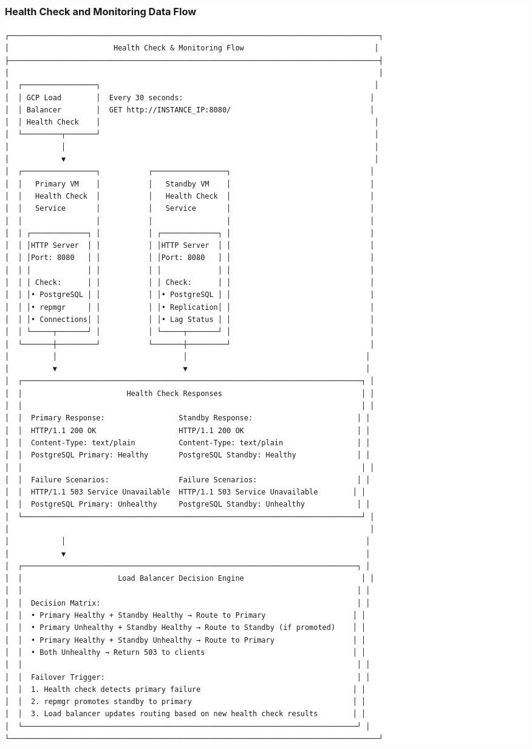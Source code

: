 ### Health Check and Monitoring Data Flow

```
┌─────────────────────────────────────────────────────────────────────────────────────┐
│                        Health Check & Monitoring Flow                              │
├─────────────────────────────────────────────────────────────────────────────────────┤
│                                                                                     │
│  ┌─────────────────┐                                                               │
│  │ GCP Load        │  Every 30 seconds:                                           │
│  │ Balancer        │  GET http://INSTANCE_IP:8080/                                │
│  │ Health Check    │                                                               │
│  └─────────┬───────┘                                                               │
│            │                                                                       │
│            ▼                                                                       │
│  ┌─────────────────┐           ┌─────────────────┐                                │
│  │   Primary VM    │           │   Standby VM    │                                │
│  │   Health Check  │           │   Health Check  │                                │
│  │   Service       │           │   Service       │                                │
│  │                 │           │                 │                                │
│  │ ┌─────────────┐ │           │ ┌─────────────┐ │                                │
│  │ │HTTP Server  │ │           │ │HTTP Server  │ │                                │
│  │ │Port: 8080   │ │           │ │Port: 8080   │ │                                │
│  │ │             │ │           │ │             │ │                                │
│  │ │ Check:      │ │           │ │ Check:      │ │                                │
│  │ │• PostgreSQL │ │           │ │• PostgreSQL │ │                                │
│  │ │• repmgr     │ │           │ │• Replication│ │                                │
│  │ │• Connections│ │           │ │• Lag Status │ │                                │
│  │ └─────┬───────┘ │           │ └─────┬───────┘ │                                │
│  └───────┼─────────┘           └───────┼─────────┘                                │
│          │                             │                                         │
│          ▼                             ▼                                         │
│  ┌──────────────────────────────────────────────────────────────────────────────┐ │
│  │                        Health Check Responses                                │ │
│  │                                                                              │ │
│  │  Primary Response:                 Standby Response:                        │ │
│  │  HTTP/1.1 200 OK                   HTTP/1.1 200 OK                          │ │
│  │  Content-Type: text/plain          Content-Type: text/plain                 │ │
│  │  PostgreSQL Primary: Healthy       PostgreSQL Standby: Healthy              │ │
│  │                                                                              │ │
│  │  Failure Scenarios:                Failure Scenarios:                       │ │
│  │  HTTP/1.1 503 Service Unavailable  HTTP/1.1 503 Service Unavailable        │ │
│  │  PostgreSQL Primary: Unhealthy     PostgreSQL Standby: Unhealthy            │ │
│  └──────────────────────────────────────────────────────────────────────────────┘ │
│                                                                                   │
│            │                                                                     │
│            ▼                                                                     │
│  ┌─────────────────────────────────────────────────────────────────────────────┐ │
│  │                      Load Balancer Decision Engine                           │ │
│  │                                                                             │ │
│  │  Decision Matrix:                                                           │ │
│  │  • Primary Healthy + Standby Healthy → Route to Primary                    │ │
│  │  • Primary Unhealthy + Standby Healthy → Route to Standby (if promoted)    │ │
│  │  • Primary Healthy + Standby Unhealthy → Route to Primary                  │ │
│  │  • Both Unhealthy → Return 503 to clients                                  │ │
│  │                                                                             │ │
│  │  Failover Trigger:                                                          │ │
│  │  1. Health check detects primary failure                                   │ │
│  │  2. repmgr promotes standby to primary                                     │ │
│  │  3. Load balancer updates routing based on new health check results        │ │
│  └─────────────────────────────────────────────────────────────────────────────┘ │
└─────────────────────────────────────────────────────────────────────────────────────┘
```
